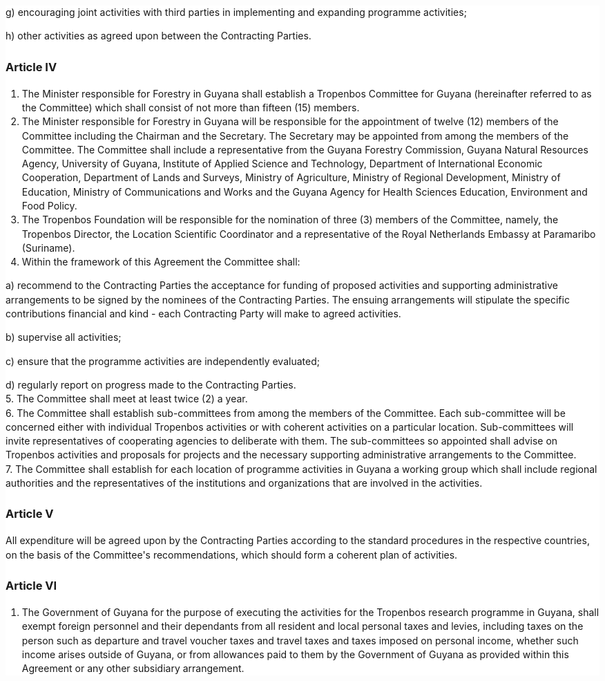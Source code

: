 g) encouraging joint activities with third parties in implementing and expanding programme activities;  

h) other activities as agreed upon between the Contracting Parties.    

### Article  IV  

1.  The Minister responsible for Forestry in Guyana shall establish a Tropenbos Committee for Guyana (hereinafter referred to as the Committee) which shall consist of not more than fifteen (15) members.   
2.  The Minister responsible for Forestry in Guyana will be responsible for the appointment of twelve (12) members of the Committee including the Chairman and the Secretary. The Secretary may be appointed from among the members of the Committee. The Committee shall include a representative from the Guyana Forestry Commission, Guyana Natural Resources Agency, University of Guyana, Institute of Applied Science and Technology, Department of International Economic Cooperation, Department of Lands and Surveys, Ministry of Agriculture, Ministry of Regional Development, Ministry of Education, Ministry of Communications and Works and the Guyana Agency for Health Sciences Education, Environment and Food Policy.   
3.  The Tropenbos Foundation will be responsible for the nomination of three (3) members of the Committee, namely, the Tropenbos Director, the Location Scientific Coordinator and a representative of the Royal Netherlands Embassy at Paramaribo (Suriname).   
4.  Within the framework of this Agreement the Committee shall: 

a) recommend to the Contracting Parties the acceptance for funding of proposed activities and supporting administrative arrangements to be signed by the nominees of the Contracting Parties. The ensuing arrangements will stipulate the specific contributions financial and kind - each Contracting Party will make to agreed activities.  

b) supervise all activities;  

c) ensure that the programme activities are independently evaluated;  

d) regularly report on progress made to the Contracting Parties.     
5.  The Committee shall meet at least twice (2) a year.   
6.  The Committee shall establish sub-committees from among the members of the Committee. Each sub-committee will be concerned either with individual Tropenbos activities or with coherent activities on a particular location. Sub-committees will invite representatives of cooperating agencies to deliberate with them. The sub-committees so appointed shall advise on Tropenbos activities and proposals for projects and the necessary supporting administrative arrangements to the Committee.   
7.  The Committee shall establish for each location of programme activities in Guyana a working group which shall include regional authorities and the representatives of the institutions and organizations that are involved in the activities.   

### Article  V  

All expenditure will be agreed upon by the Contracting Parties according to the standard procedures in the respective countries, on the basis of the Committee's recommendations, which should form a coherent plan of activities.  

### Article  VI  

1.  The Government of Guyana for the purpose of executing the activities for the Tropenbos research programme in Guyana, shall exempt foreign personnel and their dependants from all resident and local personal taxes and levies, including taxes on the person such as departure and travel voucher taxes and travel taxes and taxes imposed on personal income, whether such income arises outside of Guyana, or from allowances paid to them by the Government of Guyana as provided within this Agreement or any other subsidiary arrangement.   